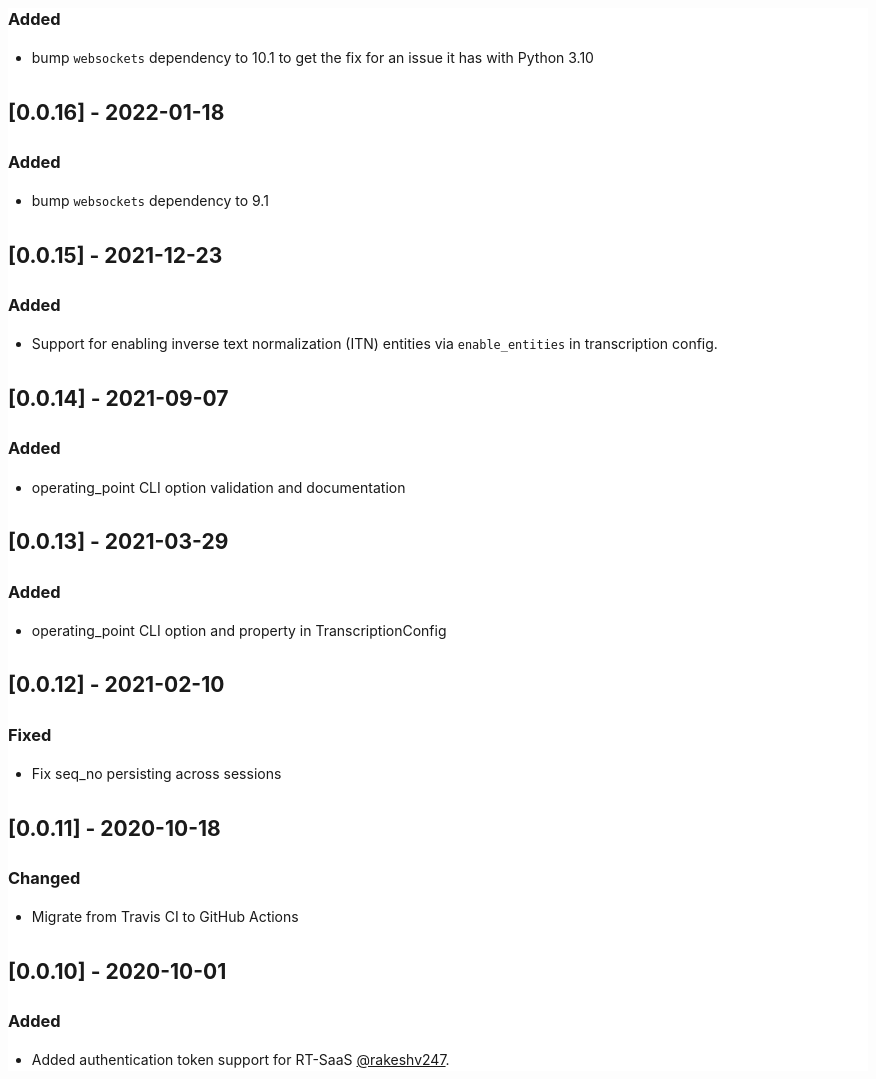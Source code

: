 ### Added

- bump `websockets` dependency to 10.1 to get the fix for an issue it has with Python 3.10

## [0.0.16] - 2022-01-18

### Added

- bump `websockets` dependency to 9.1

## [0.0.15] - 2021-12-23

### Added

- Support for enabling inverse text normalization (ITN) entities via `enable_entities` in transcription config.

## [0.0.14] - 2021-09-07

### Added

- operating_point CLI option validation and documentation

## [0.0.13] - 2021-03-29

### Added

- operating_point CLI option and property in TranscriptionConfig

## [0.0.12] - 2021-02-10

### Fixed

- Fix seq_no persisting across sessions

## [0.0.11] - 2020-10-18

### Changed

- Migrate from Travis CI to GitHub Actions

## [0.0.10] - 2020-10-01

### Added

- Added authentication token support for RT-SaaS [@rakeshv247](https://github.com/rakeshv247).

[unreleased]: https://github.com/speechmatics/speechmatics-python/compare/v1.11.1...HEAD
[1.11.1]: https://github.com/speechmatics/speechmatics-python/releases/tag/1.11.1
[1.11.0]: https://github.com/speechmatics/speechmatics-python/releases/tag/1.11.0
[1.9.0]: https://github.com/speechmatics/speechmatics-python/releases/tag/1.9.0
[1.8.3]: https://github.com/speechmatics/speechmatics-python/releases/tag/1.8.3
[1.8.2]: https://github.com/speechmatics/speechmatics-python/releases/tag/1.8.2
[1.8.1]: https://github.com/speechmatics/speechmatics-python/releases/tag/1.8.1
[1.8.0]: https://github.com/speechmatics/speechmatics-python/releases/tag/1.8.0
[1.7.0]: https://github.com/speechmatics/speechmatics-python/releases/tag/1.7.0
[1.6.4]: https://github.com/speechmatics/speechmatics-python/releases/tag/1.6.4
[1.6.3]: https://github.com/speechmatics/speechmatics-python/releases/tag/1.6.3
[1.6.2]: https://github.com/speechmatics/speechmatics-python/releases/tag/1.6.2
[1.6.1]: https://github.com/speechmatics/speechmatics-python/releases/tag/1.6.1
[1.6.0]: https://github.com/speechmatics/speechmatics-python/releases/tag/1.6.0
[1.5.0]: https://github.com/speechmatics/speechmatics-python/releases/tag/1.5.0
[1.4.5]: https://github.com/speechmatics/speechmatics-python/releases/tag/1.4.5
[1.4.4]: https://github.com/speechmatics/speechmatics-python/releases/tag/1.4.4
